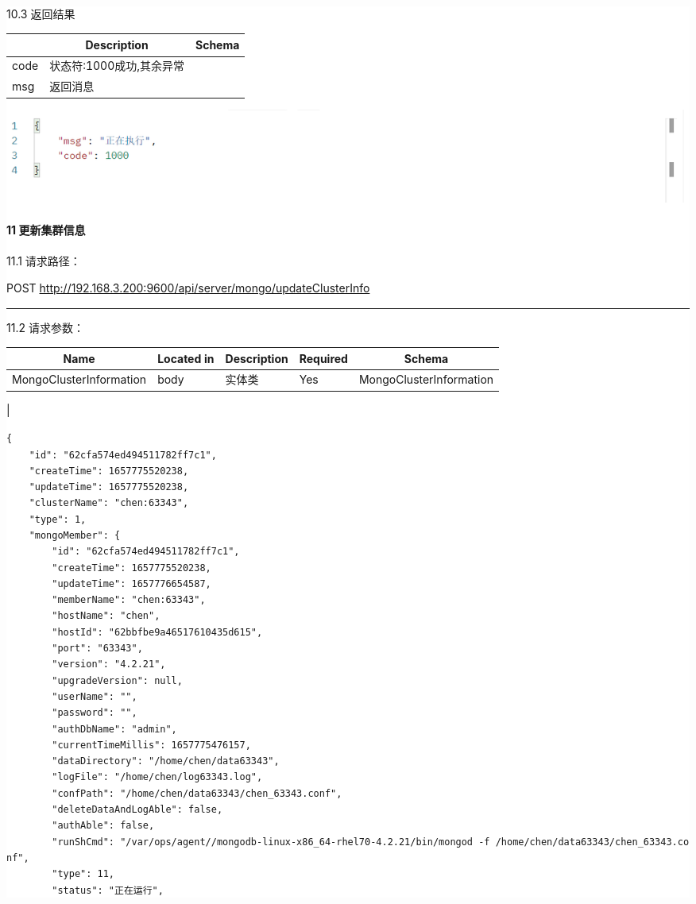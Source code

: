 10.3 返回结果


|               |     Description    |           Schema              |  
| --------------|----------------------|---------------------------
| code        |   状态符:1000成功,其余异常 |                       |    
| msg       |         返回消息         |                        |     

![postman_mongo_operate_result](https://github.com/whaleal/guide/blob/main/Images/operate_cluster_r.png)



####  11 更新集群信息



11.1 请求路径：

POST http://192.168.3.200:9600/api/server/mongo/updateClusterInfo

---

11.2 请求参数：


| Name                |     Located in     |           Description         |     Required    |        Schema   |
| -------------------|----------------------|-------------------------------|-----------------|-----------   |
| MongoClusterInformation          |         body           |            实体类            |        Yes    | MongoClusterInformation          |         body           |            实体类            |        Yes       |mongoReplica        |
|


~~~
{
    "id": "62cfa574ed494511782ff7c1",
    "createTime": 1657775520238,
    "updateTime": 1657775520238,
    "clusterName": "chen:63343",
    "type": 1,
    "mongoMember": {
        "id": "62cfa574ed494511782ff7c1",
        "createTime": 1657775520238,
        "updateTime": 1657776654587,
        "memberName": "chen:63343",
        "hostName": "chen",
        "hostId": "62bbfbe9a46517610435d615",
        "port": "63343",
        "version": "4.2.21",
        "upgradeVersion": null,
        "userName": "",
        "password": "",
        "authDbName": "admin",
        "currentTimeMillis": 1657775476157,
        "dataDirectory": "/home/chen/data63343",
        "logFile": "/home/chen/log63343.log",
        "confPath": "/home/chen/data63343/chen_63343.conf",
        "deleteDataAndLogAble": false,
        "authAble": false,
        "runShCmd": "/var/ops/agent//mongodb-linux-x86_64-rhel70-4.2.21/bin/mongod -f /home/chen/data63343/chen_63343.conf",
        "type": 11,
        "status": "正在运行",
~~~